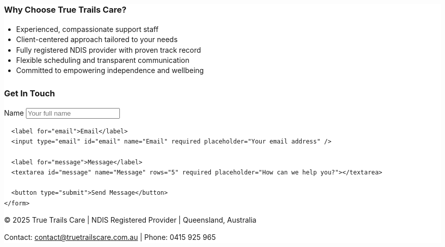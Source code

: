   <section id="why-choose" aria-labelledby="why-choose-heading">
    <h3 id="why-choose-heading">Why Choose True Trails Care?</h3>
    <ul>
      <li>Experienced, compassionate support staff</li>
      <li>Client-centered approach tailored to your needs</li>
      <li>Fully registered NDIS provider with proven track record</li>
      <li>Flexible scheduling and transparent communication</li>
      <li>Committed to empowering independence and wellbeing</li>
    </ul>
  </section>

  <section id="contact" aria-labelledby="contact-heading">
    <h3 id="contact-heading">Get In Touch</h3>
    <form action="mailto:contact@truetrailscare.com.au" method="post" enctype="text/plain" aria-label="Contact form">
      <label for="name">Name</label>
      <input type="text" id="name" name="Name" required placeholder="Your full name" />

      <label for="email">Email</label>
      <input type="email" id="email" name="Email" required placeholder="Your email address" />

      <label for="message">Message</label>
      <textarea id="message" name="Message" rows="5" required placeholder="How can we help you?"></textarea>

      <button type="submit">Send Message</button>
    </form>
  </section>
</main>

<footer>
  <p>© 2025 True Trails Care | NDIS Registered Provider | Queensland, Australia</p>
  <p>Contact: <a href="mailto:contact@truetrailscare.com.au">contact@truetrailscare.com.au</a> | Phone: 0415 925 965</p>
</footer>

</body>
</html>
